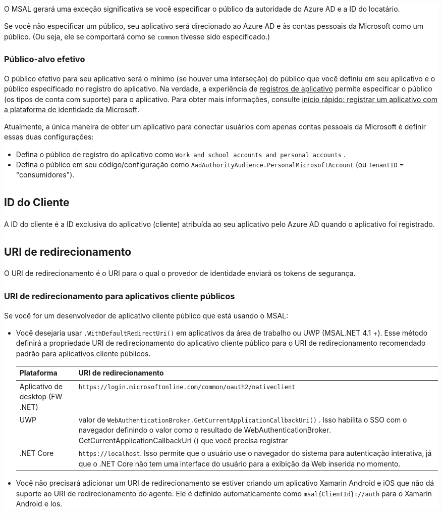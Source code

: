 O MSAL gerará uma exceção significativa se você especificar o público da autoridade do Azure AD e a ID do locatário.

Se você não especificar um público, seu aplicativo será direcionado ao Azure AD e às contas pessoais da Microsoft como um público. (Ou seja, ele se comportará como se `common` tivesse sido especificado.)

### <a name="effective-audience"></a>Público-alvo efetivo

O público efetivo para seu aplicativo será o mínimo (se houver uma interseção) do público que você definiu em seu aplicativo e o público especificado no registro do aplicativo. Na verdade, a experiência de [registros de aplicativo](https://aka.ms/appregistrations) permite especificar o público (os tipos de conta com suporte) para o aplicativo. Para obter mais informações, consulte [início rápido: registrar um aplicativo com a plataforma de identidade da Microsoft](quickstart-register-app.md).

Atualmente, a única maneira de obter um aplicativo para conectar usuários com apenas contas pessoais da Microsoft é definir essas duas configurações:

- Defina o público de registro do aplicativo como `Work and school accounts and personal accounts` .
- Defina o público em seu código/configuração como `AadAuthorityAudience.PersonalMicrosoftAccount` (ou `TenantID` = "consumidores").

## <a name="client-id"></a>ID do Cliente

A ID do cliente é a ID exclusiva do aplicativo (cliente) atribuída ao seu aplicativo pelo Azure AD quando o aplicativo foi registrado.

## <a name="redirect-uri"></a>URI de redirecionamento

O URI de redirecionamento é o URI para o qual o provedor de identidade enviará os tokens de segurança.

### <a name="redirect-uri-for-public-client-apps"></a>URI de redirecionamento para aplicativos cliente públicos

Se você for um desenvolvedor de aplicativo cliente público que está usando o MSAL:

- Você desejaria usar `.WithDefaultRedirectUri()` em aplicativos da área de trabalho ou UWP (MSAL.NET 4.1 +). Esse método definirá a propriedade URI de redirecionamento do aplicativo cliente público para o URI de redirecionamento recomendado padrão para aplicativos cliente públicos.

  | Plataforma | URI de redirecionamento |
  |--|--|
  | Aplicativo de desktop (FW .NET) | `https://login.microsoftonline.com/common/oauth2/nativeclient` |
  | UWP | valor de `WebAuthenticationBroker.GetCurrentApplicationCallbackUri()` . Isso habilita o SSO com o navegador definindo o valor como o resultado de WebAuthenticationBroker. GetCurrentApplicationCallbackUri () que você precisa registrar |
  | .NET Core | `https://localhost`. Isso permite que o usuário use o navegador do sistema para autenticação interativa, já que o .NET Core não tem uma interface do usuário para a exibição da Web inserida no momento. |

- Você não precisará adicionar um URI de redirecionamento se estiver criando um aplicativo Xamarin Android e iOS que não dá suporte ao URI de redirecionamento do agente. Ele é definido automaticamente como `msal{ClientId}://auth` para o Xamarin Android e Ios.
